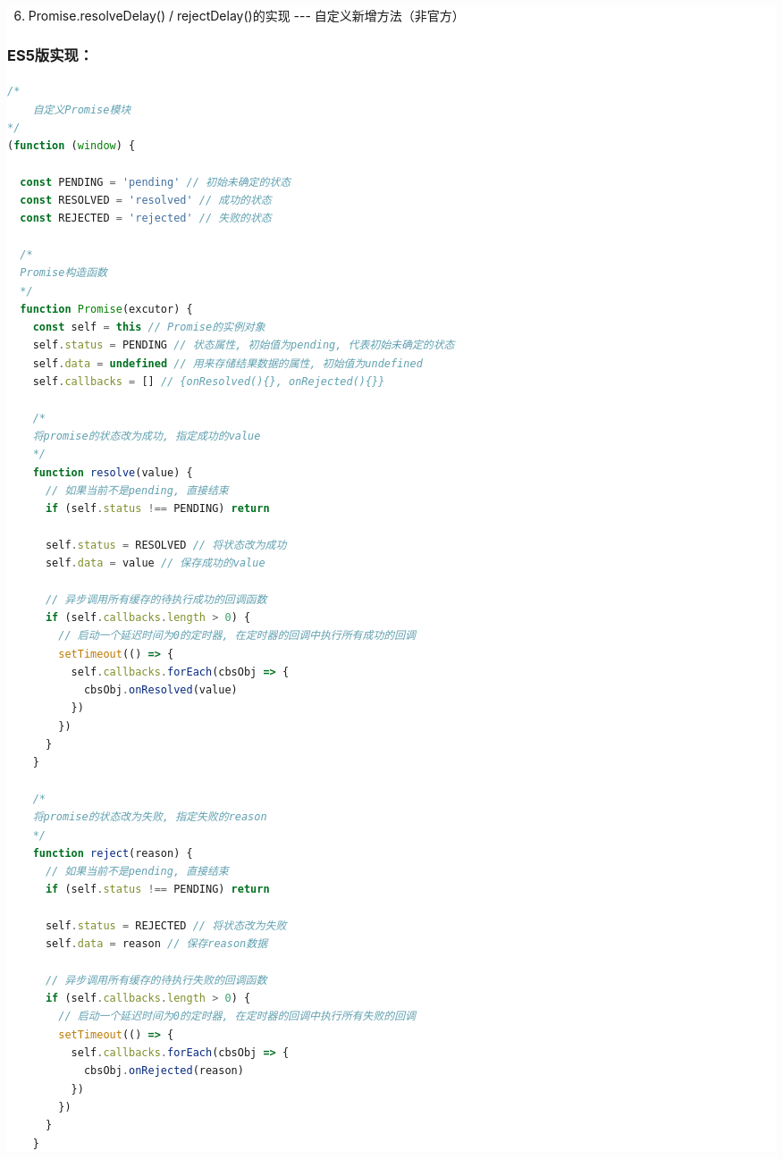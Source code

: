 6) Promise.resolveDelay() / rejectDelay()的实现 --- 自定义新增方法（非官方）

### ES5版实现：

```javascript
/* 
	自定义Promise模块
*/
(function (window) {

  const PENDING = 'pending' // 初始未确定的状态
  const RESOLVED = 'resolved' // 成功的状态
  const REJECTED = 'rejected' // 失败的状态

  /* 
  Promise构造函数
  */
  function Promise(excutor) {
    const self = this // Promise的实例对象
    self.status = PENDING // 状态属性, 初始值为pending, 代表初始未确定的状态
    self.data = undefined // 用来存储结果数据的属性, 初始值为undefined
    self.callbacks = [] // {onResolved(){}, onRejected(){}}

    /*
    将promise的状态改为成功, 指定成功的value
    */
    function resolve(value) {
      // 如果当前不是pending, 直接结束
      if (self.status !== PENDING) return

      self.status = RESOLVED // 将状态改为成功
      self.data = value // 保存成功的value

      // 异步调用所有缓存的待执行成功的回调函数
      if (self.callbacks.length > 0) {
        // 启动一个延迟时间为0的定时器, 在定时器的回调中执行所有成功的回调
        setTimeout(() => {
          self.callbacks.forEach(cbsObj => {
            cbsObj.onResolved(value)
          })
        })
      }
    }

    /* 
    将promise的状态改为失败, 指定失败的reason
    */
    function reject(reason) {
      // 如果当前不是pending, 直接结束
      if (self.status !== PENDING) return

      self.status = REJECTED // 将状态改为失败
      self.data = reason // 保存reason数据

      // 异步调用所有缓存的待执行失败的回调函数
      if (self.callbacks.length > 0) {
        // 启动一个延迟时间为0的定时器, 在定时器的回调中执行所有失败的回调
        setTimeout(() => {
          self.callbacks.forEach(cbsObj => {
            cbsObj.onRejected(reason)
          })
        })
      }
    }
```
